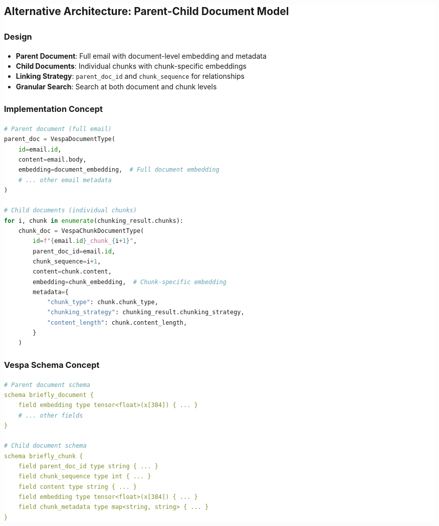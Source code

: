## Alternative Architecture: Parent-Child Document Model

### Design
- **Parent Document**: Full email with document-level embedding and metadata
- **Child Documents**: Individual chunks with chunk-specific embeddings
- **Linking Strategy**: `parent_doc_id` and `chunk_sequence` for relationships
- **Granular Search**: Search at both document and chunk levels

### Implementation Concept
```python
# Parent document (full email)
parent_doc = VespaDocumentType(
    id=email.id,
    content=email.body,
    embedding=document_embedding,  # Full document embedding
    # ... other email metadata
)

# Child documents (individual chunks)
for i, chunk in enumerate(chunking_result.chunks):
    chunk_doc = VespaChunkDocumentType(
        id=f"{email.id}_chunk_{i+1}",
        parent_doc_id=email.id,
        chunk_sequence=i+1,
        content=chunk.content,
        embedding=chunk_embedding,  # Chunk-specific embedding
        metadata={
            "chunk_type": chunk.chunk_type,
            "chunking_strategy": chunking_result.chunking_strategy,
            "content_length": chunk.content_length,
        }
    )
```

### Vespa Schema Concept
```yaml
# Parent document schema
schema briefly_document {
    field embedding type tensor<float>(x[384]) { ... }
    # ... other fields
}

# Child document schema  
schema briefly_chunk {
    field parent_doc_id type string { ... }
    field chunk_sequence type int { ... }
    field content type string { ... }
    field embedding type tensor<float>(x[384]) { ... }
    field chunk_metadata type map<string, string> { ... }
}
```
